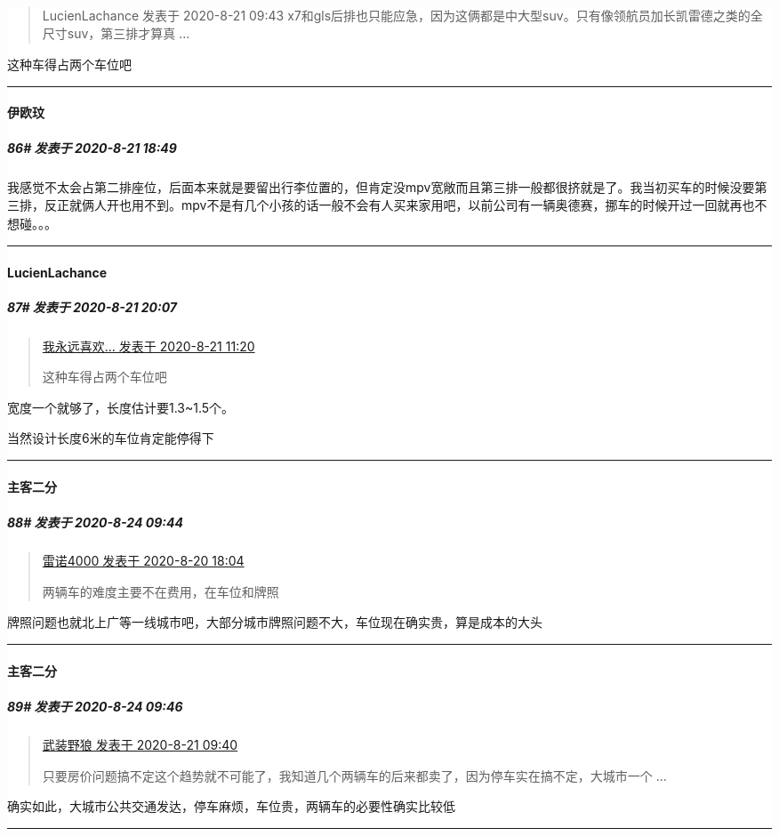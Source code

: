 
<blockquote>LucienLachance 发表于 2020-8-21 09:43
x7和gls后排也只能应急，因为这俩都是中大型suv。只有像领航员加长凯雷德之类的全尺寸suv，第三排才算真 ...</blockquote>
这种车得占两个车位吧


-----

####  伊欧玟  
##### 86#       发表于 2020-8-21 18:49


我感觉不太会占第二排座位，后面本来就是要留出行李位置的，但肯定没mpv宽敞而且第三排一般都很挤就是了。我当初买车的时候没要第三排，反正就俩人开也用不到。mpv不是有几个小孩的话一般不会有人买来家用吧，以前公司有一辆奥德赛，挪车的时候开过一回就再也不想碰。。。


-----

####  LucienLachance  
##### 87#       发表于 2020-8-21 20:07


<blockquote><a href="httphttps://bbs.saraba1st.com/2b/forum.php?mod=redirect&amp;goto=findpost&amp;pid=48504149&amp;ptid=1955669" target="_blank">我永远喜欢... 发表于 2020-8-21 11:20</a>

这种车得占两个车位吧</blockquote>
宽度一个就够了，长度估计要1.3~1.5个。


当然设计长度6米的车位肯定能停得下


-----

####  主客二分  
##### 88#       发表于 2020-8-24 09:44


<blockquote><a href="httphttps://bbs.saraba1st.com/2b/forum.php?mod=redirect&amp;goto=findpost&amp;pid=48497923&amp;ptid=1955669" target="_blank">雷诺4000 发表于 2020-8-20 18:04</a>

两辆车的难度主要不在费用，在车位和牌照</blockquote>
牌照问题也就北上广等一线城市吧，大部分城市牌照问题不大，车位现在确实贵，算是成本的大头


-----

####  主客二分  
##### 89#       发表于 2020-8-24 09:46


<blockquote><a href="httphttps://bbs.saraba1st.com/2b/forum.php?mod=redirect&amp;goto=findpost&amp;pid=48502961&amp;ptid=1955669" target="_blank">武装野狼 发表于 2020-8-21 09:40</a>

只要房价问题搞不定这个趋势就不可能了，我知道几个两辆车的后来都卖了，因为停车实在搞不定，大城市一个 ...</blockquote>
确实如此，大城市公共交通发达，停车麻烦，车位贵，两辆车的必要性确实比较低


-----

